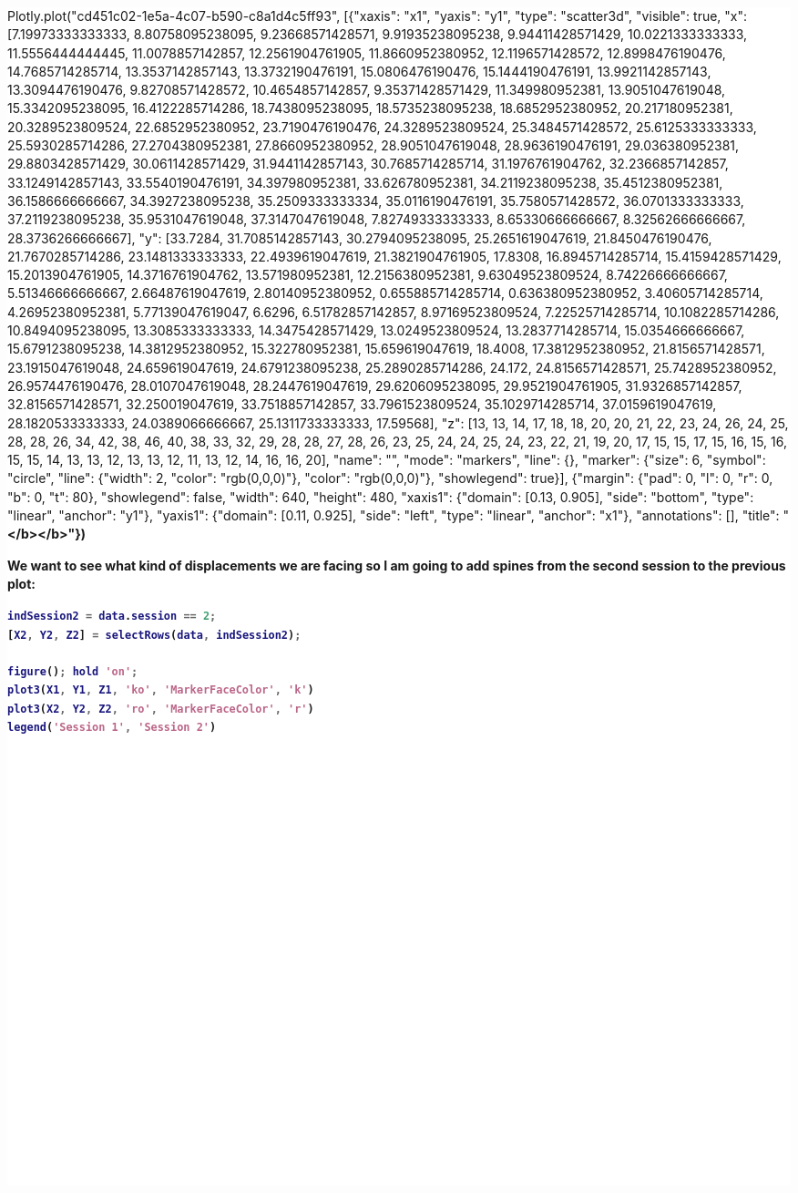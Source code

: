  Plotly.plot("cd451c02-1e5a-4c07-b590-c8a1d4c5ff93", [{"xaxis": "x1", "yaxis": "y1", "type": "scatter3d", "visible": true, "x": [7.19973333333333, 8.80758095238095, 9.23668571428571, 9.91935238095238, 9.94411428571429, 10.0221333333333, 11.5556444444445, 11.0078857142857, 12.2561904761905, 11.8660952380952, 12.1196571428572, 12.8998476190476, 14.7685714285714, 13.3537142857143, 13.3732190476191, 15.0806476190476, 15.1444190476191, 13.9921142857143, 13.3094476190476, 9.82708571428572, 10.4654857142857, 9.35371428571429, 11.349980952381, 13.9051047619048, 15.3342095238095, 16.4122285714286, 18.7438095238095, 18.5735238095238, 18.6852952380952, 20.217180952381, 20.3289523809524, 22.6852952380952, 23.7190476190476, 24.3289523809524, 25.3484571428572, 25.6125333333333, 25.5930285714286, 27.2704380952381, 27.8660952380952, 28.9051047619048, 28.9636190476191, 29.036380952381, 29.8803428571429, 30.0611428571429, 31.9441142857143, 30.7685714285714, 31.1976761904762, 32.2366857142857, 33.1249142857143, 33.5540190476191, 34.397980952381, 33.626780952381, 34.2119238095238, 35.4512380952381, 36.1586666666667, 34.3927238095238, 35.2509333333334, 35.0116190476191, 35.7580571428572, 36.0701333333333, 37.2119238095238, 35.9531047619048, 37.3147047619048, 7.82749333333333, 8.65330666666667, 8.32562666666667, 28.3736266666667], "y": [33.7284, 31.7085142857143, 30.2794095238095, 25.2651619047619, 21.8450476190476, 21.7670285714286, 23.1481333333333, 22.4939619047619, 21.3821904761905, 17.8308, 16.8945714285714, 15.4159428571429, 15.2013904761905, 14.3716761904762, 13.571980952381, 12.2156380952381, 9.63049523809524, 8.74226666666667, 5.51346666666667, 2.66487619047619, 2.80140952380952, 0.655885714285714, 0.636380952380952, 3.40605714285714, 4.26952380952381, 5.77139047619047, 6.6296, 6.51782857142857, 8.97169523809524, 7.22525714285714, 10.1082285714286, 10.8494095238095, 13.3085333333333, 14.3475428571429, 13.0249523809524, 13.2837714285714, 15.0354666666667, 15.6791238095238, 14.3812952380952, 15.322780952381, 15.659619047619, 18.4008, 17.3812952380952, 21.8156571428571, 23.1915047619048, 24.659619047619, 24.6791238095238, 25.2890285714286, 24.172, 24.8156571428571, 25.7428952380952, 26.9574476190476, 28.0107047619048, 28.2447619047619, 29.6206095238095, 29.9521904761905, 31.9326857142857, 32.8156571428571, 32.250019047619, 33.7518857142857, 33.7961523809524, 35.1029714285714, 37.0159619047619, 28.1820533333333, 24.0389066666667, 25.1311733333333, 17.59568], "z": [13, 13, 14, 17, 18, 18, 20, 20, 21, 22, 23, 24, 26, 24, 25, 28, 28, 26, 34, 42, 38, 46, 40, 38, 33, 32, 29, 28, 28, 27, 28, 26, 23, 25, 24, 24, 25, 24, 23, 22, 21, 19, 20, 17, 15, 15, 17, 15, 16, 15, 16, 15, 15, 14, 13, 13, 12, 13, 13, 12, 11, 13, 12, 14, 16, 16, 20], "name": "", "mode": "markers", "line": {}, "marker": {"size": 6, "symbol": "circle", "line": {"width": 2, "color": "rgb(0,0,0)"}, "color": "rgb(0,0,0)"}, "showlegend": true}], {"margin": {"pad": 0, "l": 0, "r": 0, "b": 0, "t": 80}, "showlegend": false, "width": 640, "height": 480, "xaxis1": {"domain": [0.13, 0.905], "side": "bottom", "type": "linear", "anchor": "y1"}, "yaxis1": {"domain": [0.11, 0.925], "side": "left", "type": "linear", "anchor": "x1"}, "annotations": [], "title": "<b><b><\/b><\/b>"})
</script>


We want to see what kind of displacements we are facing so I am going to add spines from the second session to the previous plot:


```matlab
indSession2 = data.session == 2;
[X2, Y2, Z2] = selectRows(data, indSession2);

figure(); hold 'on';
plot3(X1, Y1, Z1, 'ko', 'MarkerFaceColor', 'k')
plot3(X2, Y2, Z2, 'ro', 'MarkerFaceColor', 'r')
legend('Session 1', 'Session 2')
```

<script type="text/javascript">window.PLOTLYENV=window.PLOTLYENV || {};window.PLOTLYENV.BASE_URL="https://plot.ly";Plotly.LINKTEXT="Export to plot.ly";</script>
<div id="471d1844-f106-488e-820c-e12b947cb421" style="height: 480px;width: 640px;" class="plotly-graph-div"></div> 
<script type="text/javascript">